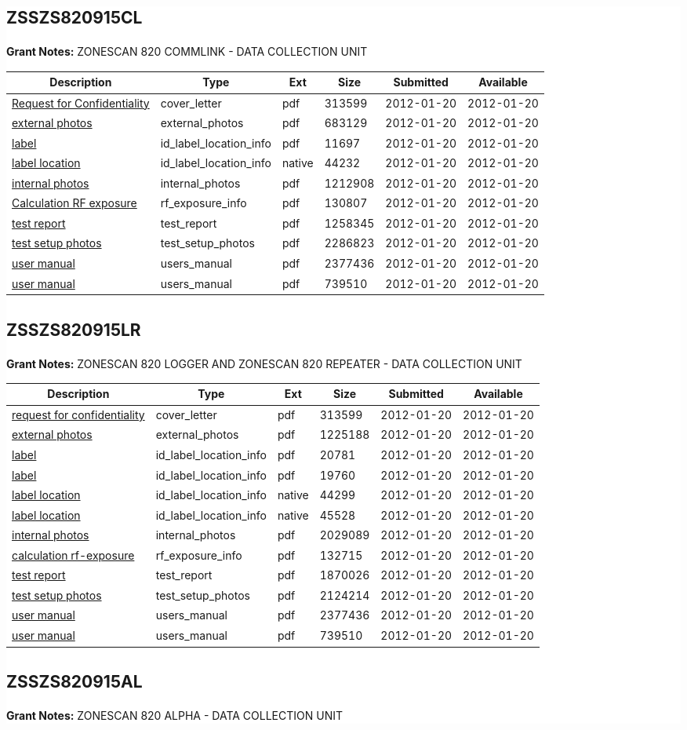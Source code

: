 ## ZSSZS820915CL
**Grant Notes:** ZONESCAN 820 COMMLINK - DATA COLLECTION UNIT

| Description | Type | Ext | Size | Submitted | Available |
| ----------- | ---- | --- | ---- | --------- | --------- |
| [Request for Confidentiality](ZSSZS820915CL/a4c7918cb5f2e0c29e86619698829b98/1622227.pdf) | cover_letter | pdf | 313599 | 2012-01-20 | 2012-01-20 |
| [external photos](ZSSZS820915CL/a4c7918cb5f2e0c29e86619698829b98/1624854.pdf) | external_photos | pdf | 683129 | 2012-01-20 | 2012-01-20 |
| [label](ZSSZS820915CL/a4c7918cb5f2e0c29e86619698829b98/1624864.pdf) | id_label_location_info | pdf | 11697 | 2012-01-20 | 2012-01-20 |
| [label location](ZSSZS820915CL/a4c7918cb5f2e0c29e86619698829b98/1624871.native) | id_label_location_info | native | 44232 | 2012-01-20 | 2012-01-20 |
| [internal photos](ZSSZS820915CL/a4c7918cb5f2e0c29e86619698829b98/1624856.pdf) | internal_photos | pdf | 1212908 | 2012-01-20 | 2012-01-20 |
| [Calculation RF exposure](ZSSZS820915CL/a4c7918cb5f2e0c29e86619698829b98/1624852.pdf) | rf_exposure_info | pdf | 130807 | 2012-01-20 | 2012-01-20 |
| [test report](ZSSZS820915CL/a4c7918cb5f2e0c29e86619698829b98/1624869.pdf) | test_report | pdf | 1258345 | 2012-01-20 | 2012-01-20 |
| [test setup photos](ZSSZS820915CL/a4c7918cb5f2e0c29e86619698829b98/1624870.pdf) | test_setup_photos | pdf | 2286823 | 2012-01-20 | 2012-01-20 |
| [user manual](ZSSZS820915CL/a4c7918cb5f2e0c29e86619698829b98/1622233.pdf) | users_manual | pdf | 2377436 | 2012-01-20 | 2012-01-20 |
| [user manual](ZSSZS820915CL/a4c7918cb5f2e0c29e86619698829b98/1622234.pdf) | users_manual | pdf | 739510 | 2012-01-20 | 2012-01-20 |
## ZSSZS820915LR
**Grant Notes:** ZONESCAN 820 LOGGER AND ZONESCAN 820 REPEATER - DATA COLLECTION UNIT

| Description | Type | Ext | Size | Submitted | Available |
| ----------- | ---- | --- | ---- | --------- | --------- |
| [request for confidentiality](ZSSZS820915LR/cb94321bb160bdf2b0668c724980cd9f/1622227.pdf) | cover_letter | pdf | 313599 | 2012-01-20 | 2012-01-20 |
| [external photos](ZSSZS820915LR/cb94321bb160bdf2b0668c724980cd9f/1625204.pdf) | external_photos | pdf | 1225188 | 2012-01-20 | 2012-01-20 |
| [label](ZSSZS820915LR/cb94321bb160bdf2b0668c724980cd9f/1625207.pdf) | id_label_location_info | pdf | 20781 | 2012-01-20 | 2012-01-20 |
| [label](ZSSZS820915LR/cb94321bb160bdf2b0668c724980cd9f/1625208.pdf) | id_label_location_info | pdf | 19760 | 2012-01-20 | 2012-01-20 |
| [label location](ZSSZS820915LR/cb94321bb160bdf2b0668c724980cd9f/1625211.native) | id_label_location_info | native | 44299 | 2012-01-20 | 2012-01-20 |
| [label location](ZSSZS820915LR/cb94321bb160bdf2b0668c724980cd9f/1625212.native) | id_label_location_info | native | 45528 | 2012-01-20 | 2012-01-20 |
| [internal photos](ZSSZS820915LR/cb94321bb160bdf2b0668c724980cd9f/1625206.pdf) | internal_photos | pdf | 2029089 | 2012-01-20 | 2012-01-20 |
| [calculation rf-exposure](ZSSZS820915LR/cb94321bb160bdf2b0668c724980cd9f/1625203.pdf) | rf_exposure_info | pdf | 132715 | 2012-01-20 | 2012-01-20 |
| [test report](ZSSZS820915LR/cb94321bb160bdf2b0668c724980cd9f/1625209.pdf) | test_report | pdf | 1870026 | 2012-01-20 | 2012-01-20 |
| [test setup photos](ZSSZS820915LR/cb94321bb160bdf2b0668c724980cd9f/1625210.pdf) | test_setup_photos | pdf | 2124214 | 2012-01-20 | 2012-01-20 |
| [user manual](ZSSZS820915LR/cb94321bb160bdf2b0668c724980cd9f/1622233.pdf) | users_manual | pdf | 2377436 | 2012-01-20 | 2012-01-20 |
| [user manual](ZSSZS820915LR/cb94321bb160bdf2b0668c724980cd9f/1622234.pdf) | users_manual | pdf | 739510 | 2012-01-20 | 2012-01-20 |
## ZSSZS820915AL
**Grant Notes:** ZONESCAN 820 ALPHA - DATA COLLECTION UNIT
